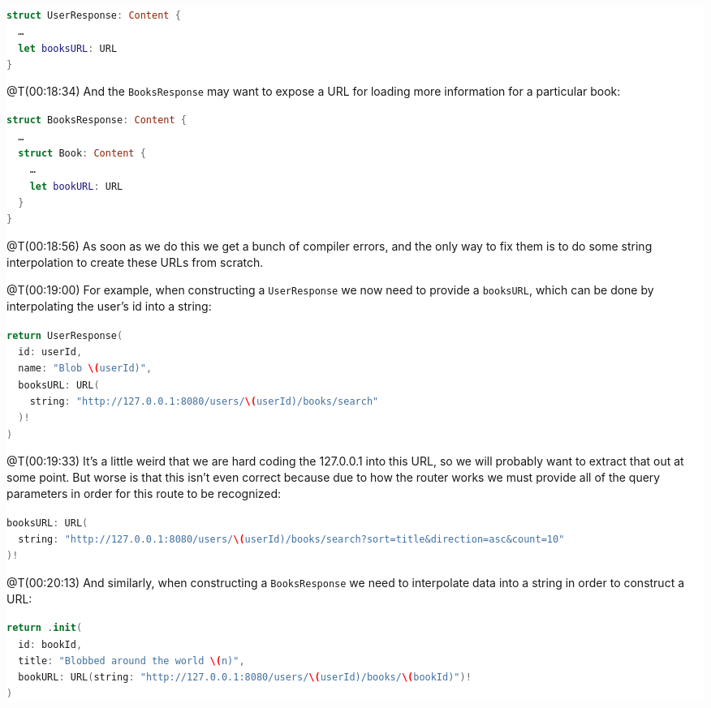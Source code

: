 ```swift
struct UserResponse: Content {
  …
  let booksURL: URL
}
```

@T(00:18:34)
And the `BooksResponse` may want to expose a URL for loading more information for a particular book:

```swift
struct BooksResponse: Content {
  …
  struct Book: Content {
    …
    let bookURL: URL
  }
}
```

@T(00:18:56)
As soon as we do this we get a bunch of compiler errors, and the only way to fix them is to do some string interpolation to create these URLs from scratch.

@T(00:19:00)
For example, when constructing a `UserResponse` we now need to provide a `booksURL`, which can be done by interpolating the user’s id into a string:

```swift
return UserResponse(
  id: userId,
  name: "Blob \(userId)",
  booksURL: URL(
    string: "http://127.0.0.1:8080/users/\(userId)/books/search"
  )!
)
```

@T(00:19:33)
It’s a little weird that we are hard coding the 127.0.0.1 into this URL, so we will probably want to extract that out at some point. But worse is that this isn’t even correct because due to how the router works we must provide all of the query parameters in order for this route to be recognized:

```swift
booksURL: URL(
  string: "http://127.0.0.1:8080/users/\(userId)/books/search?sort=title&direction=asc&count=10"
)!
```

@T(00:20:13)
And similarly, when constructing a `BooksResponse` we need to interpolate data into a string in order to construct a URL:

```swift
return .init(
  id: bookId,
  title: "Blobbed around the world \(n)",
  bookURL: URL(string: "http://127.0.0.1:8080/users/\(userId)/books/\(bookId)")!
)
```
